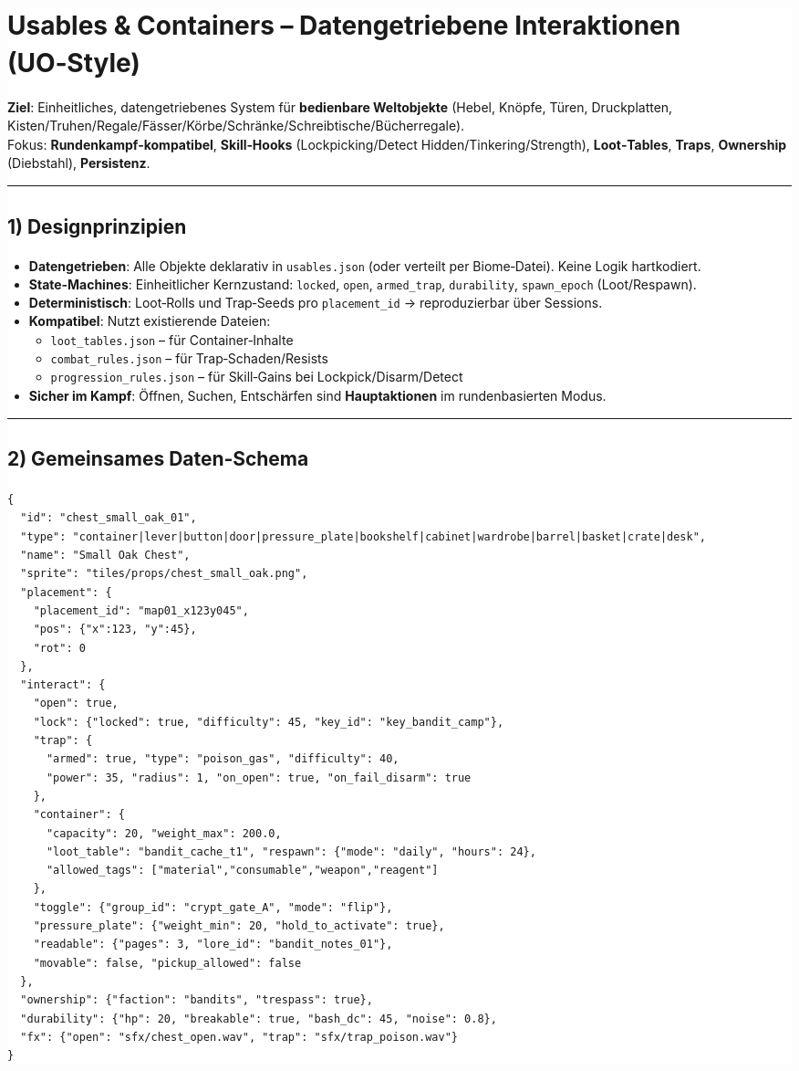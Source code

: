# Usables & Containers – Datengetriebene Interaktionen (UO‑Style)

**Ziel**: Einheitliches, datengetriebenes System für **bedienbare Weltobjekte** (Hebel, Knöpfe, Türen, Druckplatten, Kisten/Truhen/Regale/Fässer/Körbe/Schränke/Schreibtische/Bücherregale).  
Fokus: **Rundenkampf‑kompatibel**, **Skill‑Hooks** (Lockpicking/Detect Hidden/Tinkering/Strength), **Loot‑Tables**, **Traps**, **Ownership** (Diebstahl), **Persistenz**.

---

## 1) Designprinzipien
- **Datengetrieben**: Alle Objekte deklarativ in `usables.json` (oder verteilt per Biome‑Datei). Keine Logik hartkodiert.
- **State‑Machines**: Einheitlicher Kernzustand: `locked`, `open`, `armed_trap`, `durability`, `spawn_epoch` (Loot/Respawn).
- **Deterministisch**: Loot‑Rolls und Trap‑Seeds pro `placement_id` → reproduzierbar über Sessions.
- **Kompatibel**: Nutzt existierende Dateien:
  - `loot_tables.json` – für Container‑Inhalte
  - `combat_rules.json` – für Trap‑Schaden/Resists
  - `progression_rules.json` – für Skill‑Gains bei Lockpick/Disarm/Detect
- **Sicher im Kampf**: Öffnen, Suchen, Entschärfen sind **Hauptaktionen** im rundenbasierten Modus.

---

## 2) Gemeinsames Daten‑Schema

```jsonc
{
  "id": "chest_small_oak_01",
  "type": "container|lever|button|door|pressure_plate|bookshelf|cabinet|wardrobe|barrel|basket|crate|desk",
  "name": "Small Oak Chest",
  "sprite": "tiles/props/chest_small_oak.png",
  "placement": {
    "placement_id": "map01_x123y045",
    "pos": {"x":123, "y":45},
    "rot": 0
  },
  "interact": {
    "open": true,
    "lock": {"locked": true, "difficulty": 45, "key_id": "key_bandit_camp"},
    "trap": {
      "armed": true, "type": "poison_gas", "difficulty": 40,
      "power": 35, "radius": 1, "on_open": true, "on_fail_disarm": true
    },
    "container": {
      "capacity": 20, "weight_max": 200.0,
      "loot_table": "bandit_cache_t1", "respawn": {"mode": "daily", "hours": 24},
      "allowed_tags": ["material","consumable","weapon","reagent"]
    },
    "toggle": {"group_id": "crypt_gate_A", "mode": "flip"},
    "pressure_plate": {"weight_min": 20, "hold_to_activate": true},
    "readable": {"pages": 3, "lore_id": "bandit_notes_01"},
    "movable": false, "pickup_allowed": false
  },
  "ownership": {"faction": "bandits", "trespass": true},
  "durability": {"hp": 20, "breakable": true, "bash_dc": 45, "noise": 0.8},
  "fx": {"open": "sfx/chest_open.wav", "trap": "sfx/trap_poison.wav"}
}
```
